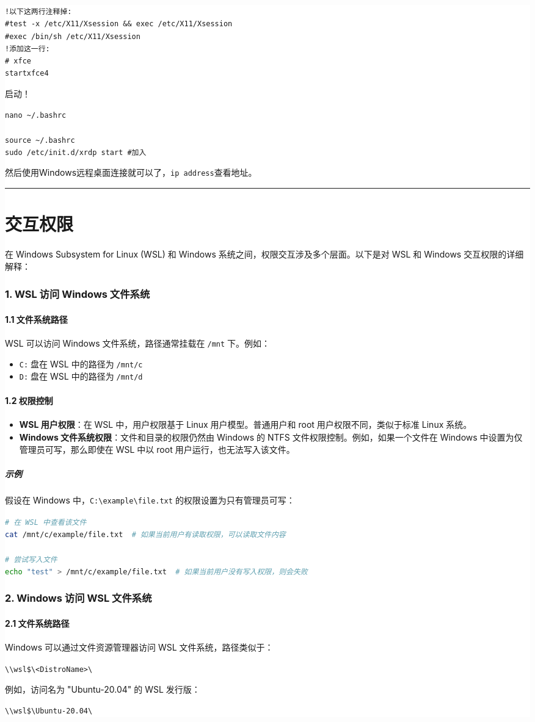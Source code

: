 ```
!以下这两行注释掉: 
#test -x /etc/X11/Xsession && exec /etc/X11/Xsession 
#exec /bin/sh /etc/X11/Xsession 
!添加这一行: 
# xfce 
startxfce4
```

启动！
```
nano ~/.bashrc
	
source ~/.bashrc
sudo /etc/init.d/xrdp start #加入
```
然后使用Windows远程桌面连接就可以了，`ip address`查看地址。

---
# 交互权限
在 Windows Subsystem for Linux (WSL) 和 Windows 系统之间，权限交互涉及多个层面。以下是对 WSL 和 Windows 交互权限的详细解释：

### 1. WSL 访问 Windows 文件系统

#### 1.1 文件系统路径
WSL 可以访问 Windows 文件系统，路径通常挂载在 `/mnt` 下。例如：
- `C:` 盘在 WSL 中的路径为 `/mnt/c`
- `D:` 盘在 WSL 中的路径为 `/mnt/d`

#### 1.2 权限控制
- **WSL 用户权限**：在 WSL 中，用户权限基于 Linux 用户模型。普通用户和 root 用户权限不同，类似于标准 Linux 系统。
- **Windows 文件系统权限**：文件和目录的权限仍然由 Windows 的 NTFS 文件权限控制。例如，如果一个文件在 Windows 中设置为仅管理员可写，那么即使在 WSL 中以 root 用户运行，也无法写入该文件。

##### 示例
假设在 Windows 中，`C:\example\file.txt` 的权限设置为只有管理员可写：
```bash
# 在 WSL 中查看该文件
cat /mnt/c/example/file.txt  # 如果当前用户有读取权限，可以读取文件内容

# 尝试写入文件
echo "test" > /mnt/c/example/file.txt  # 如果当前用户没有写入权限，则会失败
```

### 2. Windows 访问 WSL 文件系统

#### 2.1 文件系统路径
Windows 可以通过文件资源管理器访问 WSL 文件系统，路径类似于：
```
\\wsl$\<DistroName>\
```
例如，访问名为 "Ubuntu-20.04" 的 WSL 发行版：
```
\\wsl$\Ubuntu-20.04\
```
